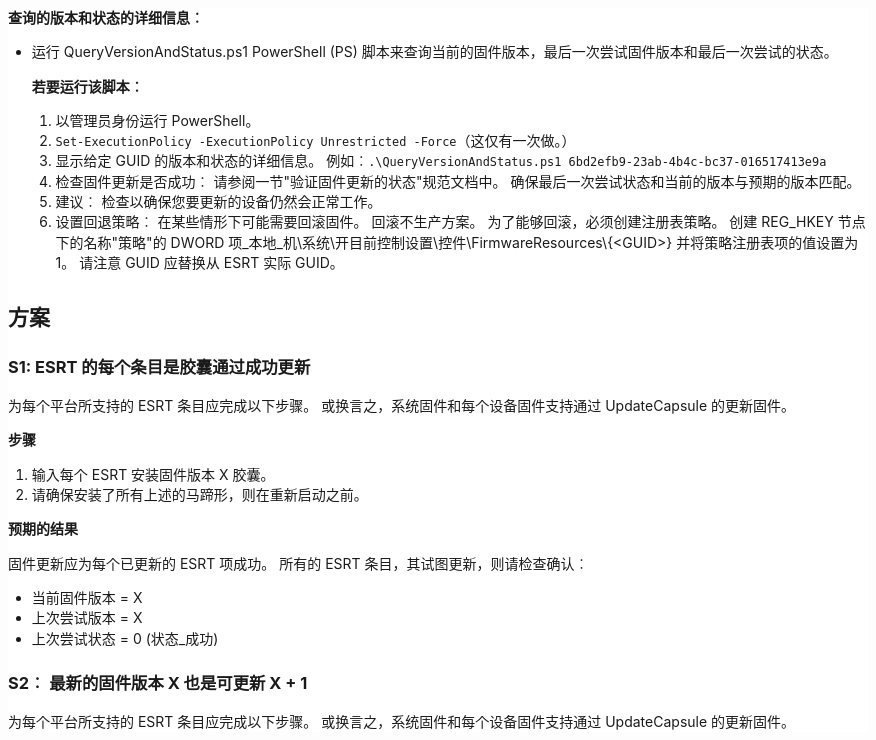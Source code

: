 **查询的版本和状态的详细信息︰**

-   运行 QueryVersionAndStatus.ps1 PowerShell (PS) 脚本来查询当前的固件版本，最后一次尝试固件版本和最后一次尝试的状态。

    **若要运行该脚本︰**

    1.  以管理员身份运行 PowerShell。
    2.  `Set-ExecutionPolicy -ExecutionPolicy Unrestricted -Force`（这仅有一次做。）
    3.  显示给定 GUID 的版本和状态的详细信息。 例如︰`.\QueryVersionAndStatus.ps1 6bd2efb9-23ab-4b4c-bc37-016517413e9a`
    4.  检查固件更新是否成功︰ 请参阅一节"验证固件更新的状态"规范文档中。 确保最后一次尝试状态和当前的版本与预期的版本匹配。
    5.  建议︰ 检查以确保您要更新的设备仍然会正常工作。
    6.  设置回退策略︰ 在某些情形下可能需要回滚固件。 回滚不生产方案。 为了能够回滚，必须创建注册表策略。 创建 REG\_HKEY 节点下的名称"策略"的 DWORD 项\_本地\_机\\系统\\开目前控制设置\\控件\\FirmwareResources\\{&lt;GUID&gt;} 并将策略注册表项的值设置为 1。 请注意 GUID 应替换从 ESRT 实际 GUID。

## <a name="span-idscenariosspanspan-idscenariosspanspan-idscenariosspanscenarios"></a><span id="Scenarios"></span><span id="scenarios"></span><span id="SCENARIOS"></span>方案


### <a name="span-ids1eachesrtentryissuccessfullyupdatablethroughcapsulespanspan-ids1eachesrtentryissuccessfullyupdatablethroughcapsulespanspan-ids1eachesrtentryissuccessfullyupdatablethroughcapsulespans1-each-esrt-entry-is-successfully-updatable-through-capsule"></a><span id="S1__Each_ESRT_entry_is_successfully_updatable_through_capsule"></span><span id="s1__each_esrt_entry_is_successfully_updatable_through_capsule"></span><span id="S1__EACH_ESRT_ENTRY_IS_SUCCESSFULLY_UPDATABLE_THROUGH_CAPSULE"></span>S1: ESRT 的每个条目是胶囊通过成功更新

为每个平台所支持的 ESRT 条目应完成以下步骤。 或换言之，系统固件和每个设备固件支持通过 UpdateCapsule 的更新固件。

**步骤**

1.  输入每个 ESRT 安装固件版本 X 胶囊。
2.  请确保安装了所有上述的马蹄形，则在重新启动之前。

**预期的结果**

固件更新应为每个已更新的 ESRT 项成功。 所有的 ESRT 条目，其试图更新，则请检查确认︰

-   当前固件版本 = X
-   上次尝试版本 = X
-   上次尝试状态 = 0 (状态\_成功)

### <a name="span-ids2thelatestfirmwareversionxisalsoupdatabletox1spanspan-ids2thelatestfirmwareversionxisalsoupdatabletox1spanspan-ids2thelatestfirmwareversionxisalsoupdatabletox1spans2-the-latest-firmware-version-x-is-also-updatable-to-x1"></a><span id="S2__The_latest_firmware_version_X_is_also_updatable_to_X_1_"></span><span id="s2__the_latest_firmware_version_x_is_also_updatable_to_x_1_"></span><span id="S2__THE_LATEST_FIRMWARE_VERSION_X_IS_ALSO_UPDATABLE_TO_X_1_"></span>S2︰ 最新的固件版本 X 也是可更新 X + 1

为每个平台所支持的 ESRT 条目应完成以下步骤。 或换言之，系统固件和每个设备固件支持通过 UpdateCapsule 的更新固件。
